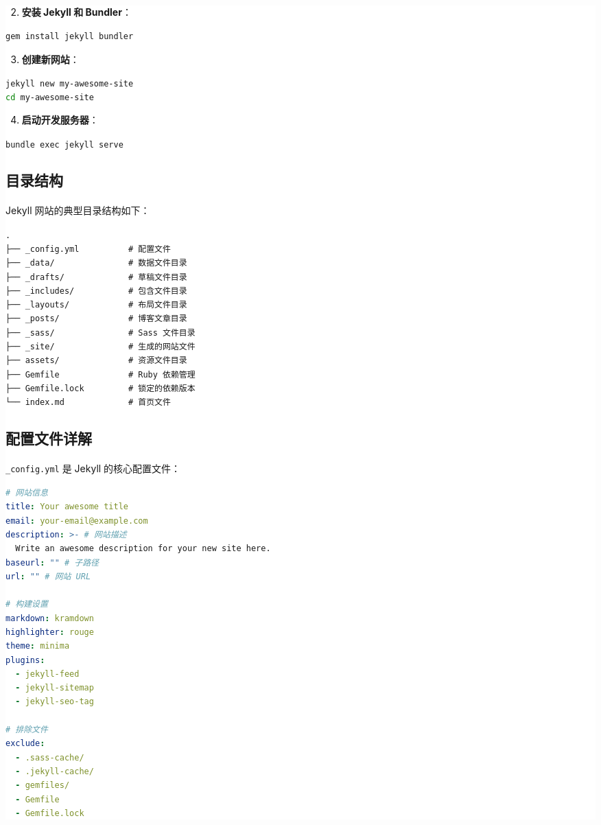 2. **安装 Jekyll 和 Bundler**：

```bash
gem install jekyll bundler
```

3. **创建新网站**：

```bash
jekyll new my-awesome-site
cd my-awesome-site
```

4. **启动开发服务器**：

```bash
bundle exec jekyll serve
```

## 目录结构

Jekyll 网站的典型目录结构如下：

```
.
├── _config.yml          # 配置文件
├── _data/               # 数据文件目录
├── _drafts/             # 草稿文件目录
├── _includes/           # 包含文件目录
├── _layouts/            # 布局文件目录
├── _posts/              # 博客文章目录
├── _sass/               # Sass 文件目录
├── _site/               # 生成的网站文件
├── assets/              # 资源文件目录
├── Gemfile              # Ruby 依赖管理
├── Gemfile.lock         # 锁定的依赖版本
└── index.md             # 首页文件
```

## 配置文件详解

`_config.yml` 是 Jekyll 的核心配置文件：

```yaml
# 网站信息
title: Your awesome title
email: your-email@example.com
description: >- # 网站描述
  Write an awesome description for your new site here.
baseurl: "" # 子路径
url: "" # 网站 URL

# 构建设置
markdown: kramdown
highlighter: rouge
theme: minima
plugins:
  - jekyll-feed
  - jekyll-sitemap
  - jekyll-seo-tag

# 排除文件
exclude:
  - .sass-cache/
  - .jekyll-cache/
  - gemfiles/
  - Gemfile
  - Gemfile.lock
```